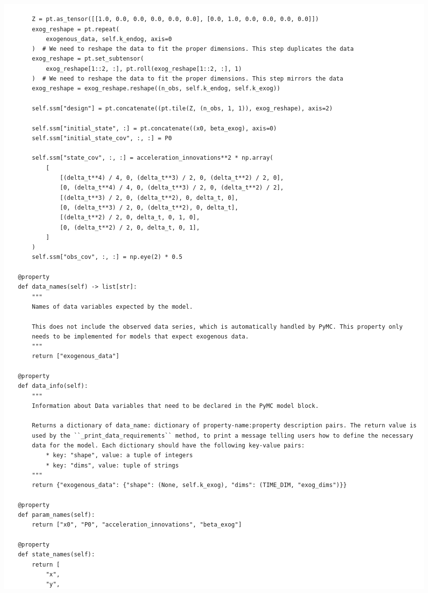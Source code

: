 ```{code-cell} ipython3

        Z = pt.as_tensor([[1.0, 0.0, 0.0, 0.0, 0.0, 0.0], [0.0, 1.0, 0.0, 0.0, 0.0, 0.0]])
        exog_reshape = pt.repeat(
            exogenous_data, self.k_endog, axis=0
        )  # We need to reshape the data to fit the proper dimensions. This step duplicates the data
        exog_reshape = pt.set_subtensor(
            exog_reshape[1::2, :], pt.roll(exog_reshape[1::2, :], 1)
        )  # We need to reshape the data to fit the proper dimensions. This step mirrors the data
        exog_reshape = exog_reshape.reshape((n_obs, self.k_endog, self.k_exog))

        self.ssm["design"] = pt.concatenate((pt.tile(Z, (n_obs, 1, 1)), exog_reshape), axis=2)

        self.ssm["initial_state", :] = pt.concatenate((x0, beta_exog), axis=0)
        self.ssm["initial_state_cov", :, :] = P0

        self.ssm["state_cov", :, :] = acceleration_innovations**2 * np.array(
            [
                [(delta_t**4) / 4, 0, (delta_t**3) / 2, 0, (delta_t**2) / 2, 0],
                [0, (delta_t**4) / 4, 0, (delta_t**3) / 2, 0, (delta_t**2) / 2],
                [(delta_t**3) / 2, 0, (delta_t**2), 0, delta_t, 0],
                [0, (delta_t**3) / 2, 0, (delta_t**2), 0, delta_t],
                [(delta_t**2) / 2, 0, delta_t, 0, 1, 0],
                [0, (delta_t**2) / 2, 0, delta_t, 0, 1],
            ]
        )
        self.ssm["obs_cov", :, :] = np.eye(2) * 0.5

    @property
    def data_names(self) -> list[str]:
        """
        Names of data variables expected by the model.

        This does not include the observed data series, which is automatically handled by PyMC. This property only
        needs to be implemented for models that expect exogenous data.
        """
        return ["exogenous_data"]

    @property
    def data_info(self):
        """
        Information about Data variables that need to be declared in the PyMC model block.

        Returns a dictionary of data_name: dictionary of property-name:property description pairs. The return value is
        used by the ``_print_data_requirements`` method, to print a message telling users how to define the necessary
        data for the model. Each dictionary should have the following key-value pairs:
            * key: "shape", value: a tuple of integers
            * key: "dims", value: tuple of strings
        """
        return {"exogenous_data": {"shape": (None, self.k_exog), "dims": (TIME_DIM, "exog_dims")}}

    @property
    def param_names(self):
        return ["x0", "P0", "acceleration_innovations", "beta_exog"]

    @property
    def state_names(self):
        return [
            "x",
            "y",
```